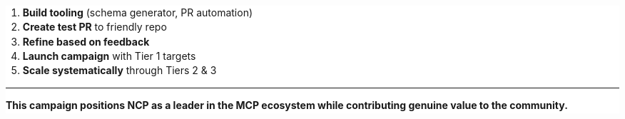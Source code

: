 1. **Build tooling** (schema generator, PR automation)
2. **Create test PR** to friendly repo
3. **Refine based on feedback**
4. **Launch campaign** with Tier 1 targets
5. **Scale systematically** through Tiers 2 & 3

---

**This campaign positions NCP as a leader in the MCP ecosystem while contributing genuine value to the community.**
